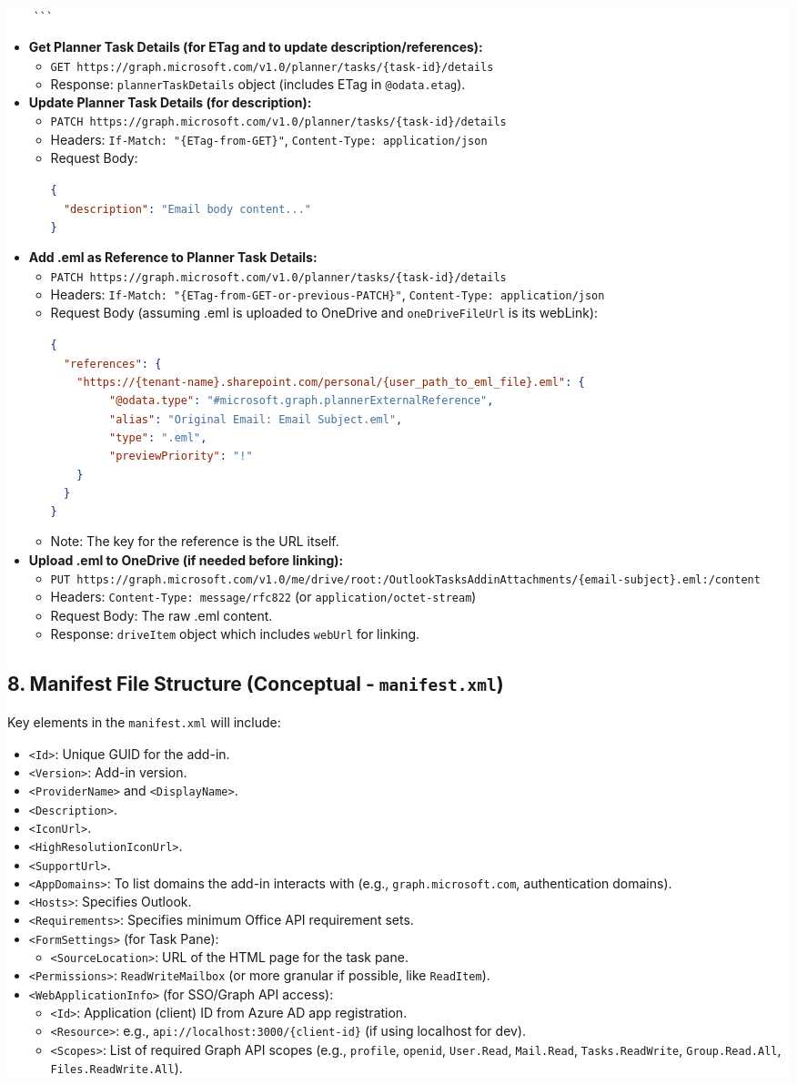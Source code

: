         ```
*   **Get Planner Task Details (for ETag and to update description/references):**
    *   `GET https://graph.microsoft.com/v1.0/planner/tasks/{task-id}/details`
    *   Response: `plannerTaskDetails` object (includes ETag in `@odata.etag`).
*   **Update Planner Task Details (for description):**
    *   `PATCH https://graph.microsoft.com/v1.0/planner/tasks/{task-id}/details`
    *   Headers: `If-Match: "{ETag-from-GET}"`, `Content-Type: application/json`
    *   Request Body:
        ```json
        {
          "description": "Email body content..."
        }
        ```
*   **Add .eml as Reference to Planner Task Details:**
    *   `PATCH https://graph.microsoft.com/v1.0/planner/tasks/{task-id}/details`
    *   Headers: `If-Match: "{ETag-from-GET-or-previous-PATCH}"`, `Content-Type: application/json`
    *   Request Body (assuming .eml is uploaded to OneDrive and `oneDriveFileUrl` is its webLink):
        ```json
        {
          "references": {
            "https://{tenant-name}.sharepoint.com/personal/{user_path_to_eml_file}.eml": {
                 "@odata.type": "#microsoft.graph.plannerExternalReference",
                 "alias": "Original Email: Email Subject.eml",
                 "type": ".eml",
                 "previewPriority": "!"
            }
          }
        }
        ```
    *   Note: The key for the reference is the URL itself.
*   **Upload .eml to OneDrive (if needed before linking):**
    *   `PUT https://graph.microsoft.com/v1.0/me/drive/root:/OutlookTasksAddinAttachments/{email-subject}.eml:/content`
    *   Headers: `Content-Type: message/rfc822` (or `application/octet-stream`)
    *   Request Body: The raw .eml content.
    *   Response: `driveItem` object which includes `webUrl` for linking.

## 8. Manifest File Structure (Conceptual - `manifest.xml`)

Key elements in the `manifest.xml` will include:

*   `<Id>`: Unique GUID for the add-in.
*   `<Version>`: Add-in version.
*   `<ProviderName>` and `<DisplayName>`.
*   `<Description>`.
*   `<IconUrl>`.
*   `<HighResolutionIconUrl>`.
*   `<SupportUrl>`.
*   `<AppDomains>`: To list domains the add-in interacts with (e.g., `graph.microsoft.com`, authentication domains).
*   `<Hosts>`: Specifies Outlook.
*   `<Requirements>`: Specifies minimum Office API requirement sets.
*   `<FormSettings>` (for Task Pane):
    *   `<SourceLocation>`: URL of the HTML page for the task pane.
*   `<Permissions>`: `ReadWriteMailbox` (or more granular if possible, like `ReadItem`).
*   `<WebApplicationInfo>` (for SSO/Graph API access):
    *   `<Id>`: Application (client) ID from Azure AD app registration.
    *   `<Resource>`: e.g., `api://localhost:3000/{client-id}` (if using localhost for dev).
    *   `<Scopes>`: List of required Graph API scopes (e.g., `profile`, `openid`, `User.Read`, `Mail.Read`, `Tasks.ReadWrite`, `Group.Read.All`, `Files.ReadWrite.All`).
